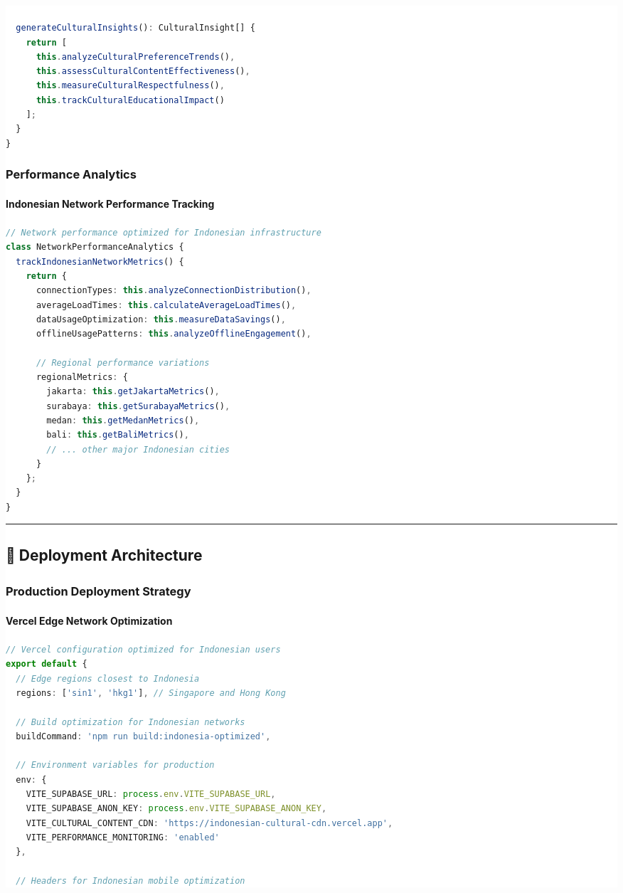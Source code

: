 ```typescript
  
  generateCulturalInsights(): CulturalInsight[] {
    return [
      this.analyzeCulturalPreferenceTrends(),
      this.assessCulturalContentEffectiveness(),
      this.measureCulturalRespectfulness(),
      this.trackCulturalEducationalImpact()
    ];
  }
}
```

### **Performance Analytics**

#### **Indonesian Network Performance Tracking**
```typescript
// Network performance optimized for Indonesian infrastructure
class NetworkPerformanceAnalytics {
  trackIndonesianNetworkMetrics() {
    return {
      connectionTypes: this.analyzeConnectionDistribution(),
      averageLoadTimes: this.calculateAverageLoadTimes(),
      dataUsageOptimization: this.measureDataSavings(),
      offlineUsagePatterns: this.analyzeOfflineEngagement(),
      
      // Regional performance variations
      regionalMetrics: {
        jakarta: this.getJakartaMetrics(),
        surabaya: this.getSurabayaMetrics(),
        medan: this.getMedanMetrics(),
        bali: this.getBaliMetrics(),
        // ... other major Indonesian cities
      }
    };
  }
}
```

---

## 🚀 Deployment Architecture

### **Production Deployment Strategy**

#### **Vercel Edge Network Optimization**
```typescript
// Vercel configuration optimized for Indonesian users
export default {
  // Edge regions closest to Indonesia
  regions: ['sin1', 'hkg1'], // Singapore and Hong Kong
  
  // Build optimization for Indonesian networks
  buildCommand: 'npm run build:indonesia-optimized',
  
  // Environment variables for production
  env: {
    VITE_SUPABASE_URL: process.env.VITE_SUPABASE_URL,
    VITE_SUPABASE_ANON_KEY: process.env.VITE_SUPABASE_ANON_KEY,
    VITE_CULTURAL_CONTENT_CDN: 'https://indonesian-cultural-cdn.vercel.app',
    VITE_PERFORMANCE_MONITORING: 'enabled'
  },
  
  // Headers for Indonesian mobile optimization
```